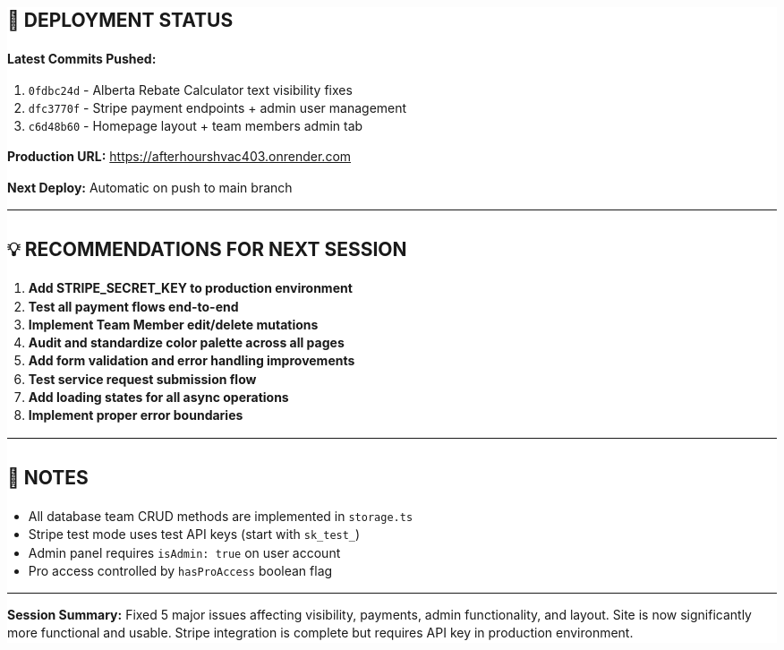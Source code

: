 
## 🚀 DEPLOYMENT STATUS

**Latest Commits Pushed:**
1. `0fdbc24d` - Alberta Rebate Calculator text visibility fixes
2. `dfc3770f` - Stripe payment endpoints + admin user management
3. `c6d48b60` - Homepage layout + team members admin tab

**Production URL:** https://afterhourshvac403.onrender.com

**Next Deploy:** Automatic on push to main branch

---

## 💡 RECOMMENDATIONS FOR NEXT SESSION

1. **Add STRIPE_SECRET_KEY to production environment**
2. **Test all payment flows end-to-end**
3. **Implement Team Member edit/delete mutations**
4. **Audit and standardize color palette across all pages**
5. **Add form validation and error handling improvements**
6. **Test service request submission flow**
7. **Add loading states for all async operations**
8. **Implement proper error boundaries**

---

## 📝 NOTES

- All database team CRUD methods are implemented in `storage.ts`
- Stripe test mode uses test API keys (start with `sk_test_`)
- Admin panel requires `isAdmin: true` on user account
- Pro access controlled by `hasProAccess` boolean flag

---

**Session Summary:** Fixed 5 major issues affecting visibility, payments, admin functionality, and layout. Site is now significantly more functional and usable. Stripe integration is complete but requires API key in production environment.
